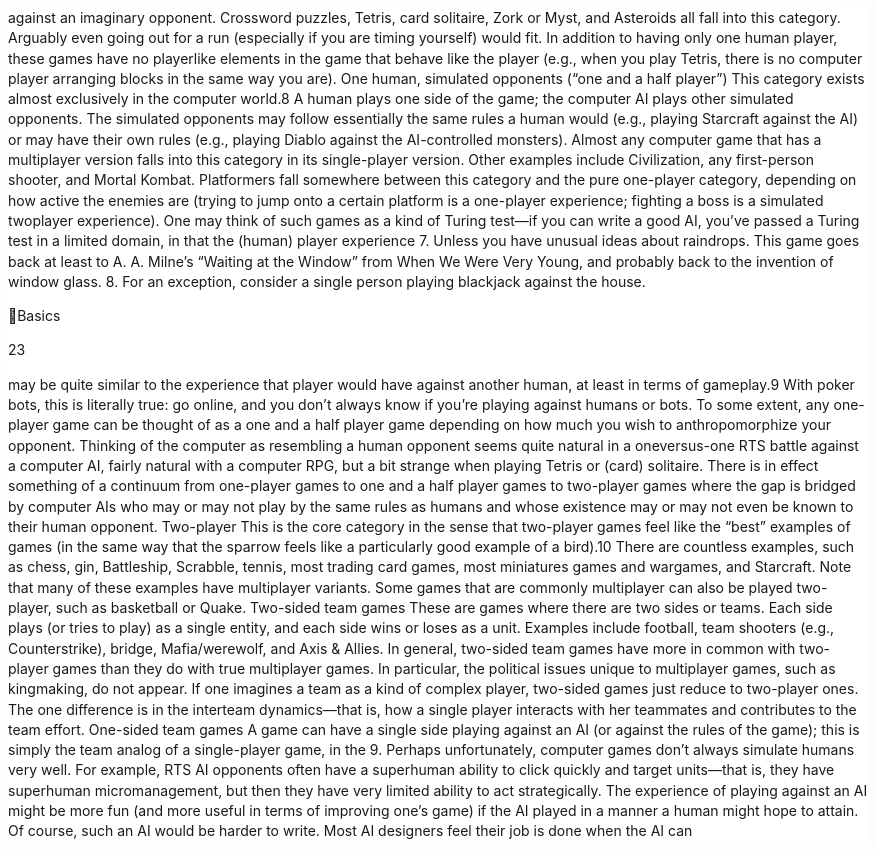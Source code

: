 against an imaginary opponent. Crossword puzzles, Tetris, card solitaire, Zork or Myst,
and Asteroids all fall into this category. Arguably even going out for a run (especially
if you are timing yourself) would fit. In addition to having only one human player,
these games have no playerlike elements in the game that behave like the player
(e.g., when you play Tetris, there is no computer player arranging blocks in the same
way you are).
One human, simulated opponents (“one and a half player”) This category exists almost
exclusively in the computer world.8 A human plays one side of the game; the computer AI plays other simulated opponents. The simulated opponents may follow
essentially the same rules a human would (e.g., playing Starcraft against the AI) or
may have their own rules (e.g., playing Diablo against the AI-controlled monsters).
Almost any computer game that has a multiplayer version falls into this category in
its single-player version. Other examples include Civilization, any first-person shooter,
and Mortal Kombat. Platformers fall somewhere between this category and the pure
one-player category, depending on how active the enemies are (trying to jump onto
a certain platform is a one-player experience; fighting a boss is a simulated twoplayer experience).
One may think of such games as a kind of Turing test—if you can write a good AI,
you’ve passed a Turing test in a limited domain, in that the (human) player experience
7. Unless you have unusual ideas about raindrops. This game goes back at least to A. A. Milne’s
“Waiting at the Window” from When We Were Very Young, and probably back to the invention
of window glass.
8. For an exception, consider a single person playing blackjack against the house.

Basics

23

may be quite similar to the experience that player would have against another human,
at least in terms of gameplay.9 With poker bots, this is literally true: go online, and
you don’t always know if you’re playing against humans or bots.
To some extent, any one-player game can be thought of as a one and a half player
game depending on how much you wish to anthropomorphize your opponent. Thinking of the computer as resembling a human opponent seems quite natural in a oneversus-one RTS battle against a computer AI, fairly natural with a computer RPG, but
a bit strange when playing Tetris or (card) solitaire. There is in effect something of a
continuum from one-player games to one and a half player games to two-player games
where the gap is bridged by computer AIs who may or may not play by the same rules
as humans and whose existence may or may not even be known to their human
opponent.
Two-player This is the core category in the sense that two-player games feel like the
“best” examples of games (in the same way that the sparrow feels like a particularly
good example of a bird).10 There are countless examples, such as chess, gin, Battleship,
Scrabble, tennis, most trading card games, most miniatures games and wargames, and
Starcraft. Note that many of these examples have multiplayer variants. Some games
that are commonly multiplayer can also be played two-player, such as basketball or
Quake.
Two-sided team games These are games where there are two sides or teams. Each side
plays (or tries to play) as a single entity, and each side wins or loses as a unit. Examples
include football, team shooters (e.g., Counterstrike), bridge, Mafia/werewolf, and Axis
& Allies.
In general, two-sided team games have more in common with two-player games
than they do with true multiplayer games. In particular, the political issues unique to
multiplayer games, such as kingmaking, do not appear. If one imagines a team as a
kind of complex player, two-sided games just reduce to two-player ones. The one difference is in the interteam dynamics—that is, how a single player interacts with her
teammates and contributes to the team effort.
One-sided team games A game can have a single side playing against an AI (or against
the rules of the game); this is simply the team analog of a single-player game, in the
9. Perhaps unfortunately, computer games don’t always simulate humans very well. For example,
RTS AI opponents often have a superhuman ability to click quickly and target units—that is,
they have superhuman micromanagement, but then they have very limited ability to act strategically. The experience of playing against an AI might be more fun (and more useful in terms of
improving one’s game) if the AI played in a manner a human might hope to attain. Of course,
such an AI would be harder to write. Most AI designers feel their job is done when the AI can